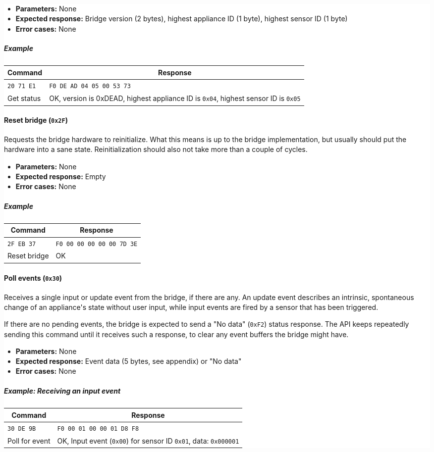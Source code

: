 - **Parameters:** None
- **Expected response:** Bridge version (2 bytes), highest appliance ID (1 byte), highest sensor ID (1 byte)
- **Error cases:** None

##### Example

| Command    | Response                                                                           |
| ---------- | ---------------------------------------------------------------------------------- |
| `20 71 E1` | `F0 DE AD 04 05 00 53 73`                                                          |
| Get status | OK, version is 0xDEAD, highest appliance ID is `0x04`, highest sensor ID is `0x05` |


#### Reset bridge (`0x2F`)

Requests the bridge hardware to reinitialize. What this means is up to the bridge implementation, but usually should put the hardware into a sane state. Reinitialization should also not take more than a couple of cycles.

- **Parameters:** None
- **Expected response:** Empty
- **Error cases:** None

##### Example

| Command      | Response                  |
| ------------ | ------------------------- |
| `2F EB 37`   | `F0 00 00 00 00 00 7D 3E` |
| Reset bridge | OK                        |


#### Poll events (`0x30`)

Receives a single input or update event from the bridge, if there are any. An update event describes an intrinsic, spontaneous change of an appliance's state without user input, while input events are fired by a sensor that has been triggered.

If there are no pending events, the bridge is expected to send a "No data" (`0xF2`) status response. The API keeps repeatedly sending this command until it receives such a response, to clear any event buffers the bridge might have.

- **Parameters:** None
- **Expected response:** Event data (5 bytes, see appendix) or "No data"
- **Error cases:** None


##### Example: Receiving an input event

| Command        | Response                                                              |
| -------------- | --------------------------------------------------------------------- |
| `30 DE 9B`     | `F0 00 01 00 00 01 D8 F8`                                             |
| Poll for event | OK, Input event (`0x00`) for sensor ID `0x01`, data: `0x000001`       |
